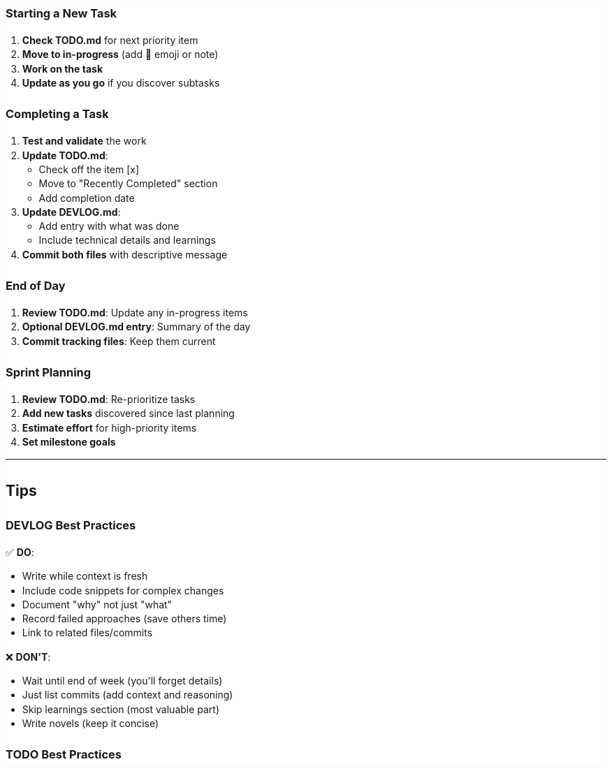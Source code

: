 ### Starting a New Task

1. **Check TODO.md** for next priority item
2. **Move to in-progress** (add 🔄 emoji or note)
3. **Work on the task**
4. **Update as you go** if you discover subtasks

### Completing a Task

1. **Test and validate** the work
2. **Update TODO.md**:
   - Check off the item [x]
   - Move to "Recently Completed" section
   - Add completion date
3. **Update DEVLOG.md**:
   - Add entry with what was done
   - Include technical details and learnings
4. **Commit both files** with descriptive message

### End of Day

1. **Review TODO.md**: Update any in-progress items
2. **Optional DEVLOG.md entry**: Summary of the day
3. **Commit tracking files**: Keep them current

### Sprint Planning

1. **Review TODO.md**: Re-prioritize tasks
2. **Add new tasks** discovered since last planning
3. **Estimate effort** for high-priority items
4. **Set milestone goals**

---

## Tips

### DEVLOG Best Practices

✅ **DO**:
- Write while context is fresh
- Include code snippets for complex changes
- Document "why" not just "what"
- Record failed approaches (save others time)
- Link to related files/commits

❌ **DON'T**:
- Wait until end of week (you'll forget details)
- Just list commits (add context and reasoning)
- Skip learnings section (most valuable part)
- Write novels (keep it concise)

### TODO Best Practices
